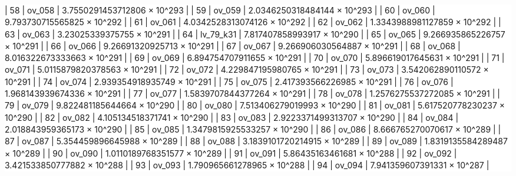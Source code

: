 | 58 | ov_058 | 3.7550291453712806 × 10^293 |
| 59 | ov_059 | 2.0346250318484144 × 10^293 |
| 60 | ov_060 | 9.793730715565825 × 10^292 |
| 61 | ov_061 | 4.0342528313074126 × 10^292 |
| 62 | ov_062 | 1.3343988981127859 × 10^292 |
| 63 | ov_063 | 3.23025339375755 × 10^291 |
| 64 | lv_79_k31 | 7.817407858993917 × 10^290 |
| 65 | ov_065 | 9.266935865226757 × 10^291 |
| 66 | ov_066 | 9.26691320925713 × 10^291 |
| 67 | ov_067 | 9.266906030564887 × 10^291 |
| 68 | ov_068 | 8.016322673333663 × 10^291 |
| 69 | ov_069 | 6.894754707911655 × 10^291 |
| 70 | ov_070 | 5.896619017645631 × 10^291 |
| 71 | ov_071 | 5.0115879820378563 × 10^291 |
| 72 | ov_072 | 4.229847195980765 × 10^291 |
| 73 | ov_073 | 3.542062890110572 × 10^291 |
| 74 | ov_074 | 2.939354918935749 × 10^291 |
| 75 | ov_075 | 2.417393566226985 × 10^291 |
| 76 | ov_076 | 1.968143939674336 × 10^291 |
| 77 | ov_077 | 1.5839707844377264 × 10^291 |
| 78 | ov_078 | 1.2576275537272085 × 10^291 |
| 79 | ov_079 | 9.822481185644664 × 10^290 |
| 80 | ov_080 | 7.513406279019993 × 10^290 |
| 81 | ov_081 | 5.617520778230237 × 10^290 |
| 82 | ov_082 | 4.105134518371741 × 10^290 |
| 83 | ov_083 | 2.9223371499313707 × 10^290 |
| 84 | ov_084 | 2.018843959365173 × 10^290 |
| 85 | ov_085 | 1.3479815925533257 × 10^290 |
| 86 | ov_086 | 8.666765270070617 × 10^289 |
| 87 | ov_087 | 5.354459896645988 × 10^289 |
| 88 | ov_088 | 3.1839101720214915 × 10^289 |
| 89 | ov_089 | 1.8319135584289487 × 10^289 |
| 90 | ov_090 | 1.0110189768351577 × 10^289 |
| 91 | ov_091 | 5.86435163461681 × 10^288 |
| 92 | ov_092 | 3.421533850777882 × 10^288 |
| 93 | ov_093 | 1.790965661278965 × 10^288 |
| 94 | ov_094 | 7.941359607391331 × 10^287 |